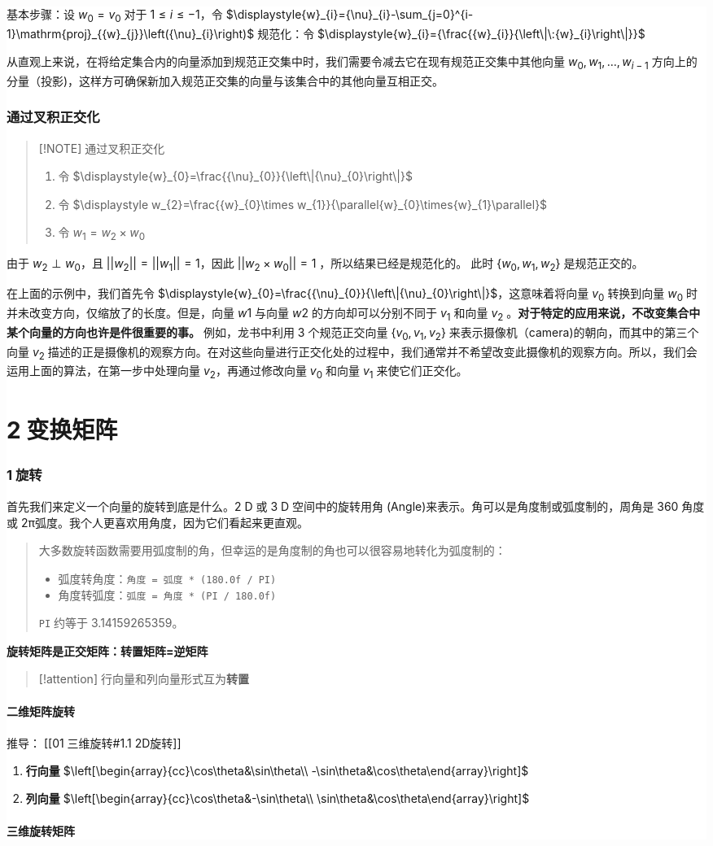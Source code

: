 基本步骤：设 ${w_0=v_0}$
对于 $1\leqslant i\leqslant-1$，令 $\displaystyle{w}_{i}={\nu}_{i}-\sum_{j=0}^{i-1}\mathrm{proj}_{{w}_{j}}\left({\nu}_{i}\right)$
规范化：令 $\displaystyle{w}_{i}={\frac{{w}_{i}}{\left\|\:{w}_{i}\right\|}}$

从直观上来说，在将给定集合内的向量添加到规范正交集中时，我们需要令减去它在现有规范正交集中其他向量 ${w_0, w_1,…, w_{i-1}}$ 方向上的分量（投影)，这样方可确保新加入规范正交集的向量与该集合中的其他向量互相正交。

### 通过叉积正交化

> [!NOTE] 通过叉积正交化
> 1. 令 $\displaystyle{w}_{0}=\frac{{\nu}_{0}}{\left\|{\nu}_{0}\right\|}$
> 
>2. 令 $\displaystyle w_{2}=\frac{{w}_{0}\times w_{1}}{\parallel{w}_{0}\times{w}_{1}\parallel}$
>
>3. 令 $w_1=w_2\times w_0$ 
>
由于 ${w}_{2}\perp w_{0}$，且 $||w_2||=||w_1||=1$，因此 $||w_2\times w_0||=1$ ，所以结果已经是规范化的。
此时 $\{w_0,w_1,w_2 \}$ 是规范正交的。

在上面的示例中，我们首先令 $\displaystyle{w}_{0}=\frac{{\nu}_{0}}{\left\|{\nu}_{0}\right\|}$，这意味着将向量 $v_0$ 转换到向量 $w_0$ 时并未改变方向，仅缩放了的长度。但是，向量 $w1$ 与向量 $w2$ 的方向却可以分别不同于 $v_1$ 和向量  $v_2$ 。**对于特定的应用来说，不改变集合中某个向量的方向也许是件很重要的事。**
例如，龙书中利用 3 个规范正交向量 $\{v_0, v_1, v_2\}$ 来表示摄像机（camera)的朝向，而其中的第三个向量 $v_2$ 描述的正是摄像机的观察方向。在对这些向量进行正交化处的过程中，我们通常并不希望改变此摄像机的观察方向。所以，我们会运用上面的算法，在第一步中处理向量 $v_2$，再通过修改向量 $v_0$ 和向量 $v_1$ 来使它们正交化。

# 2 变换矩阵
### 1 旋转

首先我们来定义一个向量的旋转到底是什么。2 D 或 3 D 空间中的旋转用角 (Angle)来表示。角可以是角度制或弧度制的，周角是 360 角度或 2π弧度。我个人更喜欢用角度，因为它们看起来更直观。

> 大多数旋转函数需要用弧度制的角，但幸运的是角度制的角也可以很容易地转化为弧度制的：
>
> - 弧度转角度：`角度 = 弧度 * (180.0f / PI)`
> - 角度转弧度：`弧度 = 角度 * (PI / 180.0f)`
>
> `PI` 约等于 3.14159265359。

**旋转矩阵是正交矩阵：转置矩阵=逆矩阵**

> [!attention] 
> 行向量和列向量形式互为**转置**

#### 二维矩阵旋转
推导： [[01 三维旋转#1.1 2D旋转]]

1. **行向量**
$\left[\begin{array}{cc}\cos\theta&\sin\theta\\ -\sin\theta&\cos\theta\end{array}\right]$

2. **列向量**
$\left[\begin{array}{cc}\cos\theta&-\sin\theta\\ \sin\theta&\cos\theta\end{array}\right]$

#### 三维旋转矩阵
